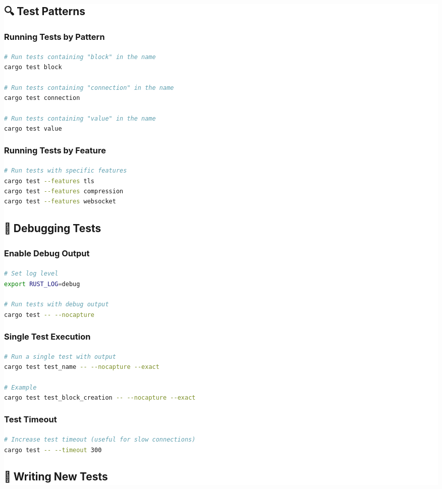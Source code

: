 ## 🔍 Test Patterns

### Running Tests by Pattern
```bash
# Run tests containing "block" in the name
cargo test block

# Run tests containing "connection" in the name
cargo test connection

# Run tests containing "value" in the name
cargo test value
```

### Running Tests by Feature
```bash
# Run tests with specific features
cargo test --features tls
cargo test --features compression
cargo test --features websocket
```

## 🐛 Debugging Tests

### Enable Debug Output
```bash
# Set log level
export RUST_LOG=debug

# Run tests with debug output
cargo test -- --nocapture
```

### Single Test Execution
```bash
# Run a single test with output
cargo test test_name -- --nocapture --exact

# Example
cargo test test_block_creation -- --nocapture --exact
```

### Test Timeout
```bash
# Increase test timeout (useful for slow connections)
cargo test -- --timeout 300
```

## 📝 Writing New Tests

